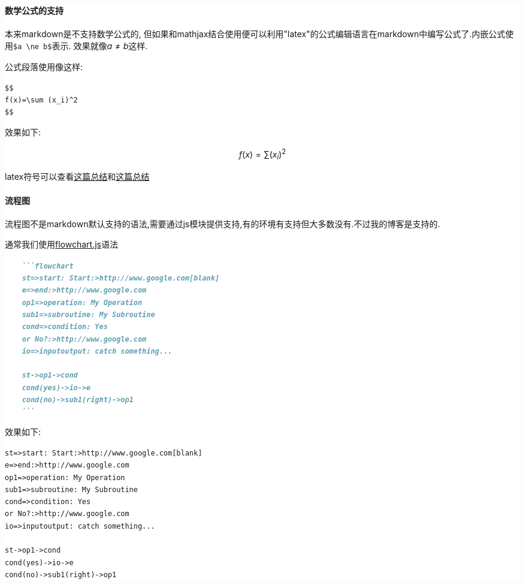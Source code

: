 <audio controls>
  <source src="{{site.url}}/source/{{page.title}}/蔡志展 - 战斗音乐.mp3">
</audio>

#### 数学公式的支持

本来markdown是不支持数学公式的,
但如果和mathjax结合使用便可以利用"latex"的公式编辑语言在markdown中编写公式了.内嵌公式使用`$a \ne b$`表示.
效果就像$a \ne b$这样.

公式段落使用像这样:

```markdown
$$
f(x)=\sum (x_i)^2
$$
```

效果如下:

$$
f(x)=\sum (x_i)^2
$$

latex符号可以查看[这篇总结](http://blog.163.com/goldman2000@126/blog/static/167296895201221242646561/)和[这篇总结](http://mlworks.cn/posts/introduction-to-mathjax-and-latex-expression/)

#### 流程图

流程图不是markdown默认支持的语法,需要通过js模块提供支持,有的环境有支持但大多数没有.不过我的博客是支持的.

通常我们使用[flowchart.js](http://flowchart.js.org/)语法

```markdown
    ```flowchart
    st=>start: Start:>http://www.google.com[blank]
    e=>end:>http://www.google.com
    op1=>operation: My Operation
    sub1=>subroutine: My Subroutine
    cond=>condition: Yes
    or No?:>http://www.google.com
    io=>inputoutput: catch something...

    st->op1->cond
    cond(yes)->io->e
    cond(no)->sub1(right)->op1
    ```
```

效果如下:

```flow
st=>start: Start:>http://www.google.com[blank]
e=>end:>http://www.google.com
op1=>operation: My Operation
sub1=>subroutine: My Subroutine
cond=>condition: Yes
or No?:>http://www.google.com
io=>inputoutput: catch something...

st->op1->cond
cond(yes)->io->e
cond(no)->sub1(right)->op1
```


[1]: http://google.com/
[1]: http://google.com/
[2]: https://lh4.googleusercontent.com/-v0soe-ievYE/AAAAAAAAAAI/AAAAAAAAAAA/OixOH_h84Po/photo.jpg
[2]: https://lh4.googleusercontent.com/-v0soe-ievYE/AAAAAAAAAAI/AAAAAAAAAAA/OixOH_h84Po/photo.jpg